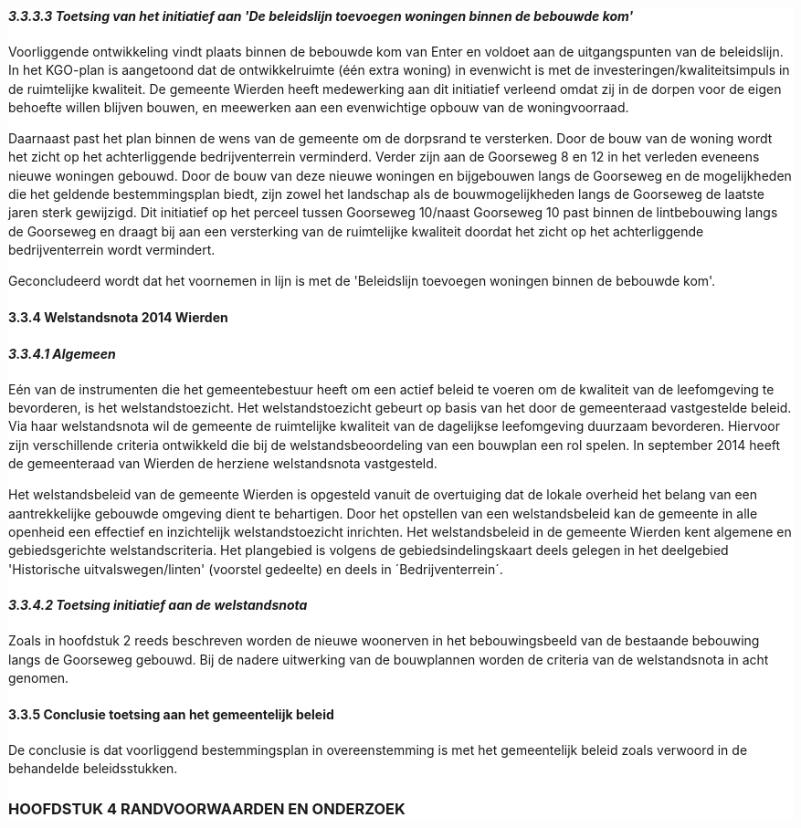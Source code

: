 #### *3.3.3.3 Toetsing van het initiatief aan 'De beleidslijn toevoegen woningen binnen de bebouwde kom'*

Voorliggende ontwikkeling vindt plaats binnen de bebouwde kom van Enter en voldoet aan de uitgangspunten van de beleidslijn. In het KGO-plan is aangetoond dat de ontwikkelruimte (één extra woning) in evenwicht is met de investeringen/kwaliteitsimpuls in de ruimtelijke kwaliteit. De gemeente Wierden heeft medewerking aan dit initiatief verleend omdat zij in de dorpen voor de eigen behoefte willen blijven bouwen, en meewerken aan een evenwichtige opbouw van de woningvoorraad.

Daarnaast past het plan binnen de wens van de gemeente om de dorpsrand te versterken. Door de bouw van de woning wordt het zicht op het achterliggende bedrijventerrein verminderd. Verder zijn aan de Goorseweg 8 en 12 in het verleden eveneens nieuwe woningen gebouwd. Door de bouw van deze nieuwe woningen en bijgebouwen langs de Goorseweg en de mogelijkheden die het geldende bestemmingsplan biedt, zijn zowel het landschap als de bouwmogelijkheden langs de Goorseweg de laatste jaren sterk gewijzigd. Dit initiatief op het perceel tussen Goorseweg 10/naast Goorseweg 10 past binnen de lintbebouwing langs de Goorseweg en draagt bij aan een versterking van de ruimtelijke kwaliteit doordat het zicht op het achterliggende bedrijventerrein wordt vermindert.

Geconcludeerd wordt dat het voornemen in lijn is met de 'Beleidslijn toevoegen woningen binnen de bebouwde kom'.

#### **3.3.4 Welstandsnota 2014 Wierden**

#### *3.3.4.1 Algemeen*

Eén van de instrumenten die het gemeentebestuur heeft om een actief beleid te voeren om de kwaliteit van de leefomgeving te bevorderen, is het welstandstoezicht. Het welstandstoezicht gebeurt op basis van het door de gemeenteraad vastgestelde beleid. Via haar welstandsnota wil de gemeente de ruimtelijke kwaliteit van de dagelijkse leefomgeving duurzaam bevorderen. Hiervoor zijn verschillende criteria ontwikkeld die bij de welstandsbeoordeling van een bouwplan een rol spelen. In september 2014 heeft de gemeenteraad van Wierden de herziene welstandsnota vastgesteld.

Het welstandsbeleid van de gemeente Wierden is opgesteld vanuit de overtuiging dat de lokale overheid het belang van een aantrekkelijke gebouwde omgeving dient te behartigen. Door het opstellen van een welstandsbeleid kan de gemeente in alle openheid een effectief en inzichtelijk welstandstoezicht inrichten. Het welstandsbeleid in de gemeente Wierden kent algemene en gebiedsgerichte welstandscriteria. Het plangebied is volgens de gebiedsindelingskaart deels gelegen in het deelgebied 'Historische uitvalswegen/linten' (voorstel gedeelte) en deels in ´Bedrijventerrein´.

#### *3.3.4.2 Toetsing initiatief aan de welstandsnota*

Zoals in hoofdstuk 2 reeds beschreven worden de nieuwe woonerven in het bebouwingsbeeld van de bestaande bebouwing langs de Goorseweg gebouwd. Bij de nadere uitwerking van de bouwplannen worden de criteria van de welstandsnota in acht genomen.

#### **3.3.5 Conclusie toetsing aan het gemeentelijk beleid**

De conclusie is dat voorliggend bestemmingsplan in overeenstemming is met het gemeentelijk beleid zoals verwoord in de behandelde beleidsstukken.

### <span id="page-26-1"></span><span id="page-26-0"></span>**HOOFDSTUK 4 RANDVOORWAARDEN EN ONDERZOEK**
